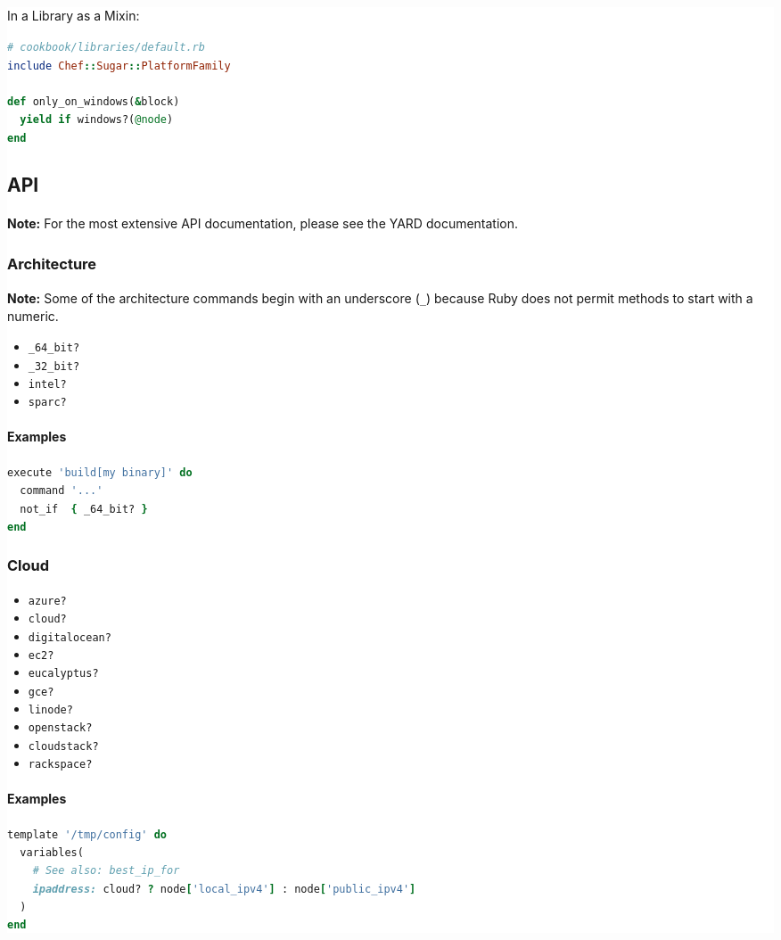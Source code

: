 In a Library as a Mixin:

```ruby
# cookbook/libraries/default.rb
include Chef::Sugar::PlatformFamily

def only_on_windows(&block)
  yield if windows?(@node)
end
```


API
---
**Note:** For the most extensive API documentation, please see the YARD documentation.

### Architecture
**Note:** Some of the architecture commands begin with an underscore (`_`) because Ruby does not permit methods to start with a numeric.

- `_64_bit?`
- `_32_bit?`
- `intel?`
- `sparc?`

#### Examples
```ruby
execute 'build[my binary]' do
  command '...'
  not_if  { _64_bit? }
end
```

### Cloud
- `azure?`
- `cloud?`
- `digitalocean?`
- `ec2?`
- `eucalyptus?`
- `gce?`
- `linode?`
- `openstack?`
- `cloudstack?`
- `rackspace?`

#### Examples
```ruby
template '/tmp/config' do
  variables(
    # See also: best_ip_for
    ipaddress: cloud? ? node['local_ipv4'] : node['public_ipv4']
  )
end
```


[gem]: https://rubygems.org/gems/chef-sugar
[travis]: http://travis-ci.org/sethvargo/chef-suguar